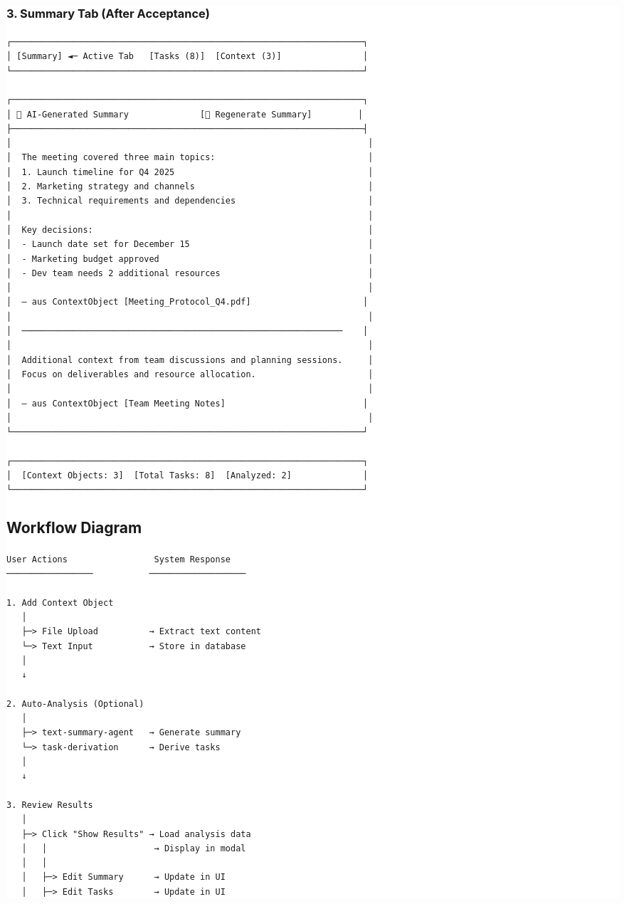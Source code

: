 ### 3. Summary Tab (After Acceptance)

```
┌─────────────────────────────────────────────────────────────────────┐
│ [Summary] ◄─ Active Tab   [Tasks (8)]  [Context (3)]                │
└─────────────────────────────────────────────────────────────────────┘

┌─────────────────────────────────────────────────────────────────────┐
│ 🤖 AI-Generated Summary              [🔄 Regenerate Summary]         │
├─────────────────────────────────────────────────────────────────────┤
│                                                                      │
│  The meeting covered three main topics:                              │
│  1. Launch timeline for Q4 2025                                      │
│  2. Marketing strategy and channels                                  │
│  3. Technical requirements and dependencies                          │
│                                                                      │
│  Key decisions:                                                      │
│  - Launch date set for December 15                                   │
│  - Marketing budget approved                                         │
│  - Dev team needs 2 additional resources                             │
│                                                                      │
│  – aus ContextObject [Meeting_Protocol_Q4.pdf]                      │
│                                                                      │
│  ───────────────────────────────────────────────────────────────    │
│                                                                      │
│  Additional context from team discussions and planning sessions.     │
│  Focus on deliverables and resource allocation.                      │
│                                                                      │
│  – aus ContextObject [Team Meeting Notes]                           │
│                                                                      │
└─────────────────────────────────────────────────────────────────────┘

┌─────────────────────────────────────────────────────────────────────┐
│  [Context Objects: 3]  [Total Tasks: 8]  [Analyzed: 2]              │
└─────────────────────────────────────────────────────────────────────┘
```

## Workflow Diagram

```
User Actions                 System Response
─────────────────           ───────────────────

1. Add Context Object
   │
   ├─> File Upload          → Extract text content
   └─> Text Input           → Store in database
   │
   ↓

2. Auto-Analysis (Optional)
   │
   ├─> text-summary-agent   → Generate summary
   └─> task-derivation      → Derive tasks
   │
   ↓

3. Review Results
   │
   ├─> Click "Show Results" → Load analysis data
   │   │                     → Display in modal
   │   │
   │   ├─> Edit Summary      → Update in UI
   │   ├─> Edit Tasks        → Update in UI
```